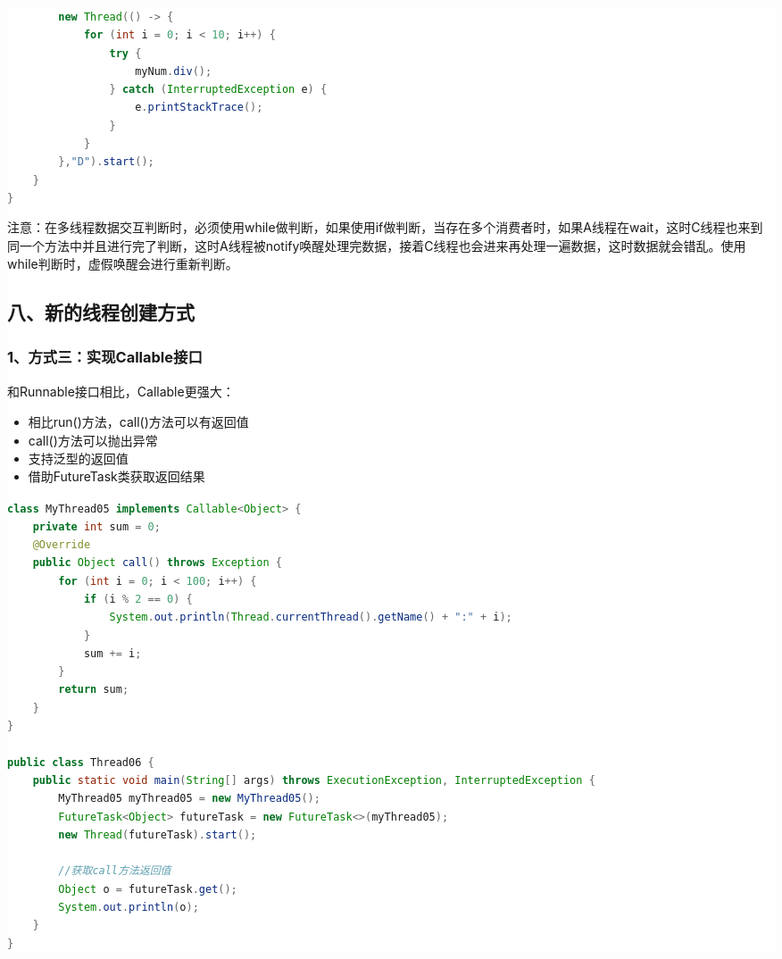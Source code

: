 ```Java
        new Thread(() -> {
            for (int i = 0; i < 10; i++) {
                try {
                    myNum.div();
                } catch (InterruptedException e) {
                    e.printStackTrace();
                }
            }
        },"D").start();
    }
}
```

注意：在多线程数据交互判断时，必须使用while做判断，如果使用if做判断，当存在多个消费者时，如果A线程在wait，这时C线程也来到同一个方法中并且进行完了判断，这时A线程被notify唤醒处理完数据，接着C线程也会进来再处理一遍数据，这时数据就会错乱。使用while判断时，虚假唤醒会进行重新判断。

## 八、新的线程创建方式

### 1、方式三：实现Callable接口

和Runnable接口相比，Callable更强大：

* 相比run()方法，call()方法可以有返回值
* call()方法可以抛出异常
* 支持泛型的返回值
* 借助FutureTask类获取返回结果



```Java
class MyThread05 implements Callable<Object> {
    private int sum = 0;
    @Override
    public Object call() throws Exception {
        for (int i = 0; i < 100; i++) {
            if (i % 2 == 0) {
                System.out.println(Thread.currentThread().getName() + ":" + i);
            }
            sum += i;
        }
        return sum;
    }
}

public class Thread06 {
    public static void main(String[] args) throws ExecutionException, InterruptedException {
        MyThread05 myThread05 = new MyThread05();
        FutureTask<Object> futureTask = new FutureTask<>(myThread05);
        new Thread(futureTask).start();

        //获取call方法返回值
        Object o = futureTask.get();
        System.out.println(o);
    }
}
```
